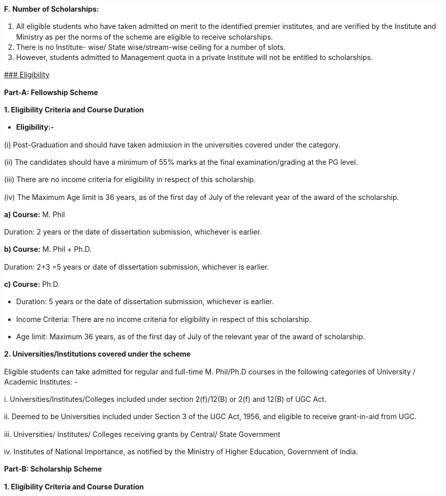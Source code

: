 **F.** **Number of Scholarships:**

1.  All eligible students who have taken admitted on merit to the identified premier institutes, and are verified by the Institute and Ministry as per the norms of the scheme are eligible to receive scholarships.
2.  There is no Institute- wise/ State wise/stream-wise ceiling for a number of slots.
3.  However, students admitted to Management quota in a private Institute will not be entitled to scholarships.

[### Eligibility](https://www.myscheme.gov.in/schemes/nfandshests#eligibility)

**Part-A: Fellowship Scheme**

**1\. Eligibility Criteria and Course Duration**

*   **Eligibility:-**

(i) Post-Graduation and should have taken admission in the universities covered under the category.

(ii) The candidates should have a minimum of 55% marks at the final examination/grading at the PG level.

(iii) There are no income criteria for eligibility in respect of this scholarship.

(iv) The Maximum Age limit is 36 years, as of the first day of July of the relevant year of the award of the scholarship.

**a) Course:** M. Phil

Duration: 2 years or the date of dissertation submission, whichever is earlier.

**b) Course:** M. Phil + Ph.D.

Duration: 2+3 =5 years or date of dissertation submission, whichever is earlier.

**c) Course:** Ph.D.

*   Duration: 5 years or the date of dissertation submission, whichever is earlier.

*   Income Criteria: There are no income criteria for eligibility in respect of this scholarship.

*   Age limit: Maximum 36 years, as of the first day of July of the relevant year of the award of scholarship.

**2\. Universities/Institutions covered under the scheme**

Eligible students can take admitted for regular and full-time M. Phil/Ph.D courses in the following categories of University / Academic Institutes: -

i. Universities/Institutes/Colleges included under section 2(f)/12(B) or 2(f) and 12(B) of UGC Act.

ii. Deemed to be Universities included under Section 3 of the UGC Act, 1956, and eligible to receive grant-in-aid from UGC.

iii. Universities/ Institutes/ Colleges receiving grants by Central/ State Government

iv. Institutes of National Importance, as notified by the Ministry of Higher Education, Government of India.

**Part-B: Scholarship Scheme**

**1\. Eligibility Criteria and Course Duration**

